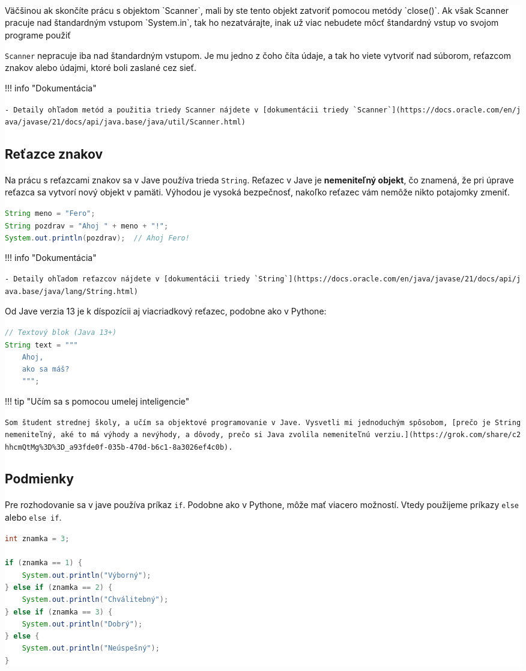   </main>

  <aside markdown>
Väčšinou ak skončíte prácu s objektom `Scanner`, mali by ste tento objekt zatvoriť pomocou metódy `close()`. Ak však Scanner pracuje nad štandardným vstupom `System.in`, tak ho nezatvárajte, inak už viac nebudete môcť štandardný vstup vo svojom programe použiť
  </aside>
</div>

`Scanner` nepracuje iba nad štandardným vstupom. Je mu jedno z čoho číta údaje, a tak ho viete vytvoriť nad súborom, reťazcom znakov alebo údajmi, ktoré boli zaslané cez sieť.

!!! info "Dokumentácia"

    - Detaily ohľadom metód a použitia triedy Scanner nájdete v [dokumentácii triedy `Scanner`](https://docs.oracle.com/en/java/javase/21/docs/api/java.base/java/util/Scanner.html)

## Reťazce znakov

Na prácu s reťazcami znakov sa v Jave používa trieda `String`. Reťazec v Jave je **nemeniteľný objekt**, čo znamená, že pri úprave reťazca sa vytvorí nový objekt v pamäti. Výhodou je vysoká bezpečnosť, nakoľko reťazec vám nemôže nikto potajomky zmeniť.

```java
String meno = "Fero";
String pozdrav = "Ahoj " + meno + "!";
System.out.println(pozdrav);  // Ahoj Fero!
```

!!! info "Dokumentácia"

    - Detaily ohľadom reťazcov nájdete v [dokumentácii triedy `String`](https://docs.oracle.com/en/java/javase/21/docs/api/java.base/java/lang/String.html)

Od Jave verzia 13 je k díspozícii aj viacriadkový reťazec, podobne ako v Pythone:

```java
// Textový blok (Java 13+)
String text = """
    Ahoj,
    ako sa máš?
    """;
```

!!! tip "Učím sa s pomocou umelej inteligencie"

    Som študent strednej školy, a učím sa objektové programovanie v Jave. Vysvetli mi jednoduchým spôsobom, [prečo je String nemeniteľný, aké to má výhody a nevýhody, a dôvody, prečo si Java zvolila nemeniteľnú verziu.](https://grok.com/share/c2hhcmQtMg%3D%3D_a93fde0f-035b-470d-b6c1-8a3026ef4c0b).


## Podmienky

Pre rozhodovanie sa v jave používa príkaz `if`. Podobne ako v Pythone, môže mať viacero možností. Vtedy použijeme príkazy `else` alebo `else if`.

```java title="Použitie podmienky v Jave"
int znamka = 3;

if (znamka == 1) {
    System.out.println("Výborný");
} else if (znamka == 2) {
    System.out.println("Chválitebný");
} else if (znamka == 3) {
    System.out.println("Dobrý");
} else {
    System.out.println("Neúspešný");
}
```
